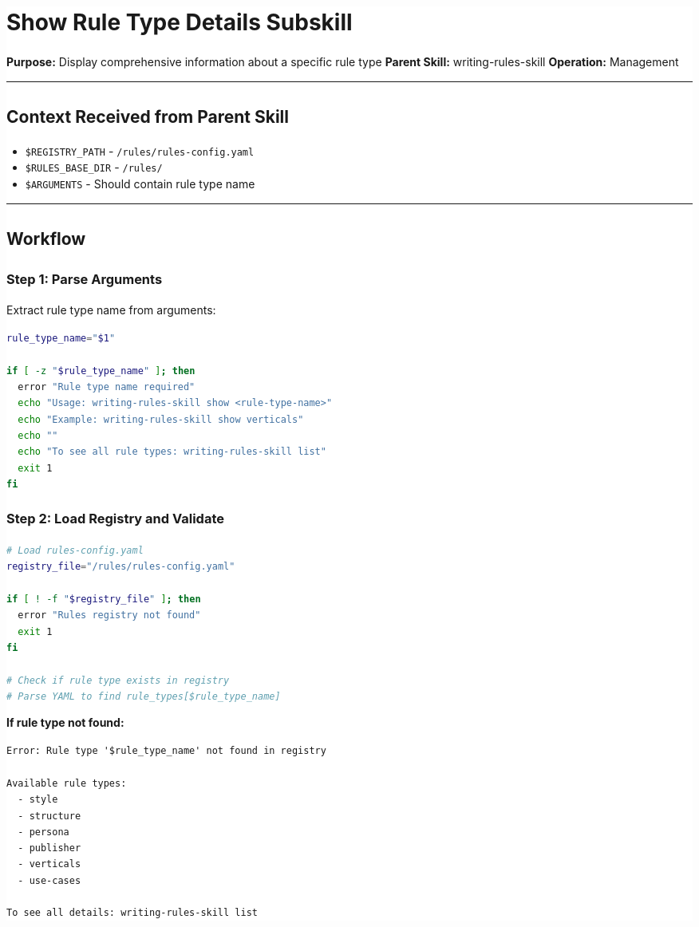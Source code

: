 # Show Rule Type Details Subskill

**Purpose:** Display comprehensive information about a specific rule type
**Parent Skill:** writing-rules-skill
**Operation:** Management

---

## Context Received from Parent Skill

- `$REGISTRY_PATH` - `/rules/rules-config.yaml`
- `$RULES_BASE_DIR` - `/rules/`
- `$ARGUMENTS` - Should contain rule type name

---

## Workflow

### Step 1: Parse Arguments

Extract rule type name from arguments:
```bash
rule_type_name="$1"

if [ -z "$rule_type_name" ]; then
  error "Rule type name required"
  echo "Usage: writing-rules-skill show <rule-type-name>"
  echo "Example: writing-rules-skill show verticals"
  echo ""
  echo "To see all rule types: writing-rules-skill list"
  exit 1
fi
```

### Step 2: Load Registry and Validate

```bash
# Load rules-config.yaml
registry_file="/rules/rules-config.yaml"

if [ ! -f "$registry_file" ]; then
  error "Rules registry not found"
  exit 1
fi

# Check if rule type exists in registry
# Parse YAML to find rule_types[$rule_type_name]
```

**If rule type not found:**
```
Error: Rule type '$rule_type_name' not found in registry

Available rule types:
  - style
  - structure
  - persona
  - publisher
  - verticals
  - use-cases

To see all details: writing-rules-skill list
```
